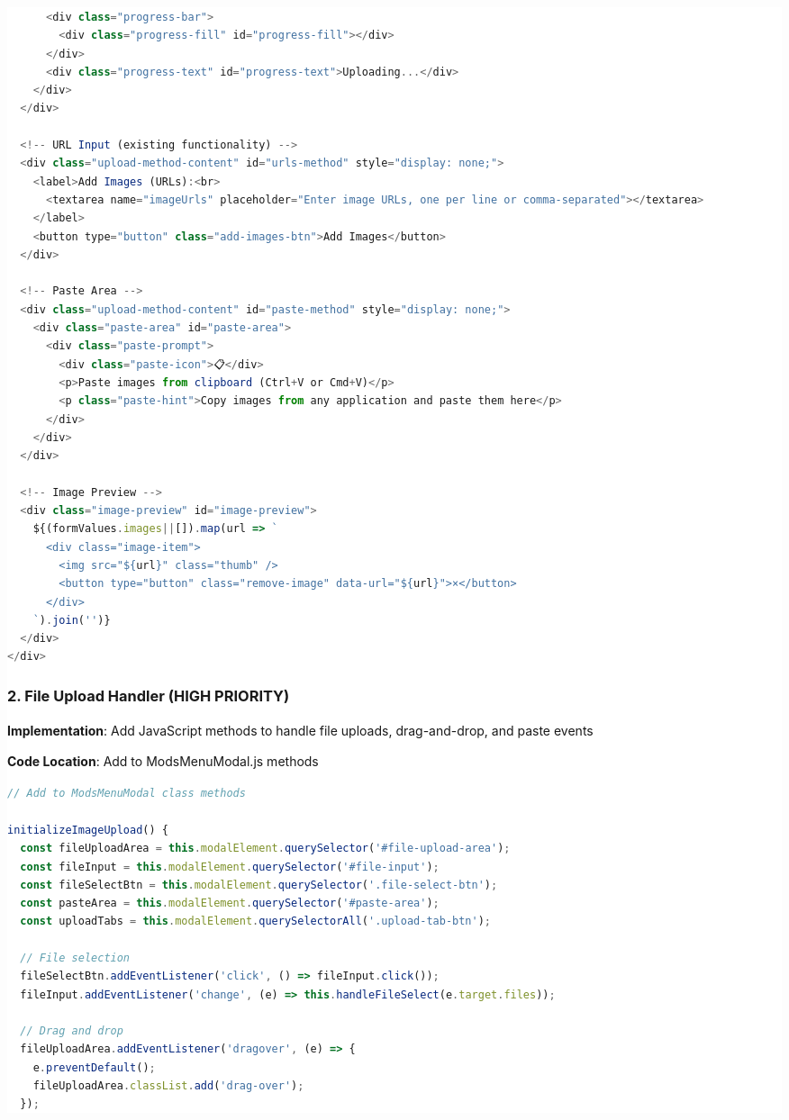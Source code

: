 ```javascript
      <div class="progress-bar">
        <div class="progress-fill" id="progress-fill"></div>
      </div>
      <div class="progress-text" id="progress-text">Uploading...</div>
    </div>
  </div>

  <!-- URL Input (existing functionality) -->
  <div class="upload-method-content" id="urls-method" style="display: none;">
    <label>Add Images (URLs):<br>
      <textarea name="imageUrls" placeholder="Enter image URLs, one per line or comma-separated"></textarea>
    </label>
    <button type="button" class="add-images-btn">Add Images</button>
  </div>

  <!-- Paste Area -->
  <div class="upload-method-content" id="paste-method" style="display: none;">
    <div class="paste-area" id="paste-area">
      <div class="paste-prompt">
        <div class="paste-icon">📋</div>
        <p>Paste images from clipboard (Ctrl+V or Cmd+V)</p>
        <p class="paste-hint">Copy images from any application and paste them here</p>
      </div>
    </div>
  </div>

  <!-- Image Preview -->
  <div class="image-preview" id="image-preview">
    ${(formValues.images||[]).map(url => `
      <div class="image-item">
        <img src="${url}" class="thumb" />
        <button type="button" class="remove-image" data-url="${url}">×</button>
      </div>
    `).join('')}
  </div>
</div>
```

### 2. File Upload Handler (HIGH PRIORITY)
**Implementation**: Add JavaScript methods to handle file uploads, drag-and-drop, and paste events

**Code Location**: Add to ModsMenuModal.js methods
```javascript
// Add to ModsMenuModal class methods

initializeImageUpload() {
  const fileUploadArea = this.modalElement.querySelector('#file-upload-area');
  const fileInput = this.modalElement.querySelector('#file-input');
  const fileSelectBtn = this.modalElement.querySelector('.file-select-btn');
  const pasteArea = this.modalElement.querySelector('#paste-area');
  const uploadTabs = this.modalElement.querySelectorAll('.upload-tab-btn');

  // File selection
  fileSelectBtn.addEventListener('click', () => fileInput.click());
  fileInput.addEventListener('change', (e) => this.handleFileSelect(e.target.files));

  // Drag and drop
  fileUploadArea.addEventListener('dragover', (e) => {
    e.preventDefault();
    fileUploadArea.classList.add('drag-over');
  });

```
